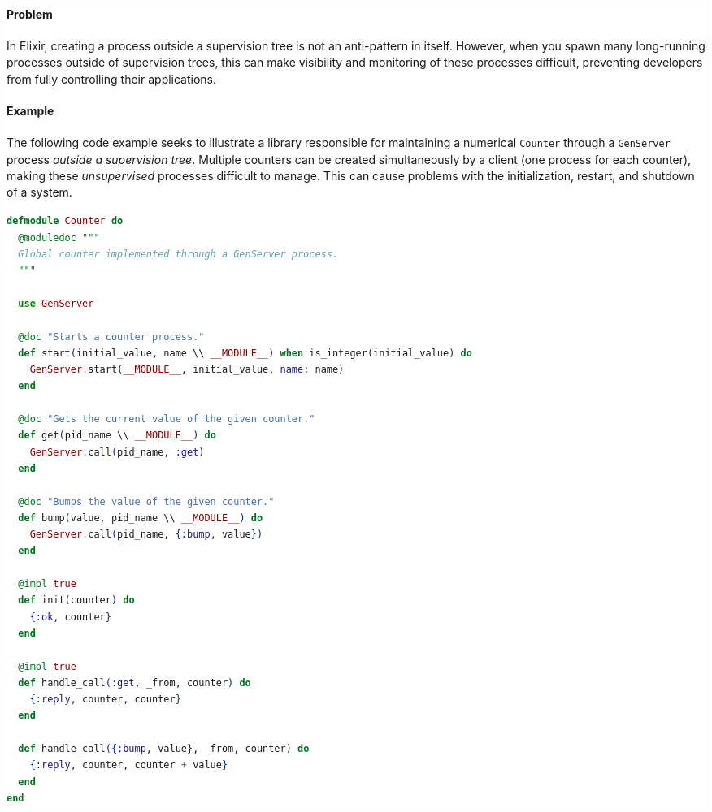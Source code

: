 #### Problem

In Elixir, creating a process outside a supervision tree is not an anti-pattern in itself. However, when you spawn many long-running processes outside of supervision trees, this can make visibility and monitoring of these processes difficult, preventing developers from fully controlling their applications.

#### Example

The following code example seeks to illustrate a library responsible for maintaining a numerical `Counter` through a `GenServer` process *outside a supervision tree*. Multiple counters can be created simultaneously by a client (one process for each counter), making these *unsupervised* processes difficult to manage. This can cause problems with the initialization, restart, and shutdown of a system.

```elixir
defmodule Counter do
  @moduledoc """
  Global counter implemented through a GenServer process.
  """

  use GenServer

  @doc "Starts a counter process."
  def start(initial_value, name \\ __MODULE__) when is_integer(initial_value) do
    GenServer.start(__MODULE__, initial_value, name: name)
  end

  @doc "Gets the current value of the given counter."
  def get(pid_name \\ __MODULE__) do
    GenServer.call(pid_name, :get)
  end

  @doc "Bumps the value of the given counter."
  def bump(value, pid_name \\ __MODULE__) do
    GenServer.call(pid_name, {:bump, value})
  end

  @impl true
  def init(counter) do
    {:ok, counter}
  end

  @impl true
  def handle_call(:get, _from, counter) do
    {:reply, counter, counter}
  end

  def handle_call({:bump, value}, _from, counter) do
    {:reply, counter, counter + value}
  end
end
```
